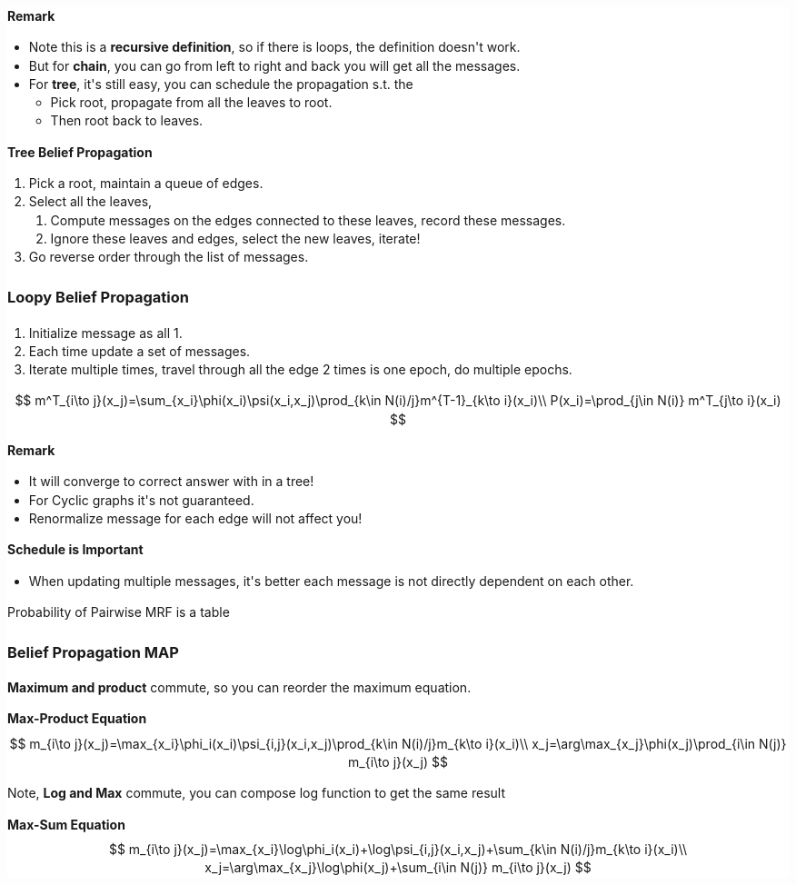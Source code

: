 **Remark**

* Note this is a **recursive definition**, so if there is loops, the definition doesn't work. 
* But for **chain**, you can go from left to right and back you will get all the messages. 
* For **tree**, it's still easy, you can schedule the propagation s.t. the 
  * Pick root, propagate from all the leaves to root. 
  * Then root back to leaves.

**Tree Belief Propagation**

1. Pick a root, maintain a queue of edges. 
2. Select all the leaves, 
   1. Compute messages on the edges connected to these leaves, record these messages. 
   2. Ignore these leaves and edges, select the new leaves, iterate! 
3. Go reverse order through the list of messages. 

### Loopy Belief Propagation

1. Initialize message as all 1. 
2. Each time update a set of messages. 
3. Iterate multiple times, travel through all the edge 2 times is one epoch, do multiple epochs. 


$$
m^T_{i\to j}(x_j)=\sum_{x_i}\phi(x_i)\psi(x_i,x_j)\prod_{k\in N(i)/j}m^{T-1}_{k\to i}(x_i)\\
P(x_i)=\prod_{j\in N(i)} m^T_{j\to i}(x_i)
$$

**Remark**

* It will converge to correct answer with in a tree! 
* For Cyclic graphs it's not guaranteed.
* Renormalize message for each edge will not affect you! 

**Schedule is Important**

* When updating multiple messages, it's better each message is not directly dependent on each other. 

Probability of Pairwise MRF is a table

### Belief Propagation MAP

**Maximum and product** commute, so you can reorder the maximum equation. 

**Max-Product Equation**
$$
m_{i\to j}(x_j)=\max_{x_i}\phi_i(x_i)\psi_{i,j}(x_i,x_j)\prod_{k\in N(i)/j}m_{k\to i}(x_i)\\
x_j=\arg\max_{x_j}\phi(x_j)\prod_{i\in N(j)} m_{i\to j}(x_j)
$$


Note, **Log and Max** commute, you can compose log function to get the same result

**Max-Sum Equation**
$$
m_{i\to j}(x_j)=\max_{x_i}\log\phi_i(x_i)+\log\psi_{i,j}(x_i,x_j)+\sum_{k\in N(i)/j}m_{k\to i}(x_i)\\
x_j=\arg\max_{x_j}\log\phi(x_j)+\sum_{i\in N(j)} m_{i\to j}(x_j)
$$
